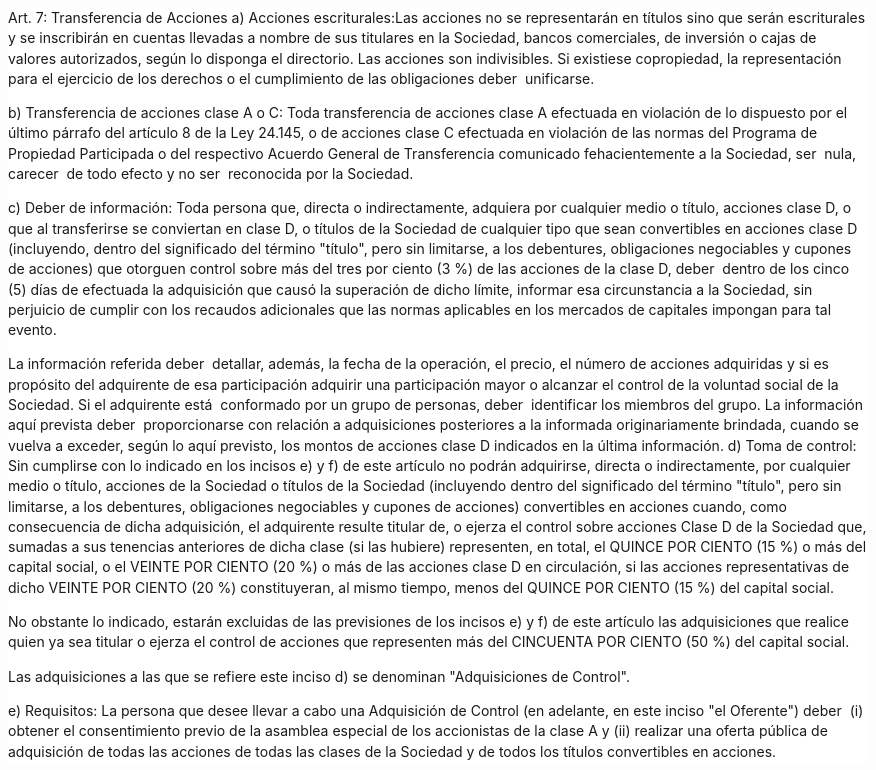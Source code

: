 <a id="7"></a>
Art. 7: Transferencia de Acciones a)  Acciones  escriturales:Las  acciones  no  se  representarán en títulos sino  que serán escriturales y se inscribirán  en  cuentas llevadas  a  nombre  de  sus  titulares  en  la  Sociedad,  bancos comerciales, de inversión  o cajas de valores autorizados, según lo disponga  el  directorio.  Las acciones  son  indivisibles.  Si existiese copropiedad, la representación para  el  ejercicio de los derechos  o el cumplimiento de las obligaciones deber  unificarse.

b) Transferencia  de  acciones  clase A o C: Toda transferencia de acciones clase A efectuada en violación  de  lo  dispuesto  por  el último  párrafo del artículo 8 de la Ley 24.145, o de acciones clase C efectuada  en  violación  de las normas del Programa de Propiedad Participada  o  del respectivo  Acuerdo General  de  Transferencia comunicado fehacientemente  a  la  Sociedad, ser  nula, carecer  de todo efecto y no ser  reconocida por la Sociedad.

c) Deber de información: Toda persona que, directa o indirectamente, adquiera por cualquier  medio  o  título,  acciones clase  D, o que al transferirse se conviertan en clase D, o títulos de la Sociedad  de cualquier tipo que sean convertibles en acciones clase D (incluyendo,  dentro  del significado del término "título", pero sin limitarse, a los debentures,  obligaciones negociables  y cupones  de  acciones)  que otorguen control sobre más del tres por ciento (3 %) de las acciones  de  la  clase D, deber  dentro de los cinco (5) días de efectuada la adquisición  que causó la superación de  dicho límite, informar esa circunstancia a  la  Sociedad,  sin perjuicio de  cumplir con  los recaudos adicionales que las normas aplicables en los mercados de capitales  impongan para tal evento.

La información referida deber  detallar, además,  la  fecha  de  la operación, el  precio,  el  número  de  acciones adquiridas y si es propósito  del adquirente  de  esa  participación    adquirir  una participación mayor o alcanzar el control de la voluntad  social de la  Sociedad.  Si  el  adquirente está  conformado por un grupo  de personas, deber  identificar los miembros del grupo. La información  aquí  prevista deber  proporcionarse  con  relación  a adquisiciones posteriores  a la informada originariamente brindada, cuando se vuelva a exceder,  según  lo aquí previsto, los montos de acciones  clase  D indicados  en  la  última    información.  d) Toma de control: Sin cumplirse con lo indicado  en  los incisos e)   y  f) de  este  artículo  no  podrán  adquirirse,  directa  o indirectamente,  por cualquier  medio  o  título,  acciones  de la Sociedad    o   títulos  de  la Sociedad  (incluyendo  dentro  del significado  del  término  "título",  pero sin  limitarse,  a  los debentures,  obligaciones    negociables  y  cupones de acciones) convertibles  en  acciones  cuando,   como  consecuencia  de dicha adquisición, el adquirente resulte titular  de, o ejerza el control sobre acciones Clase D de la Sociedad que, sumadas  a sus tenencias anteriores de dicha clase (si las hubiere) representen,  en  total, el  QUINCE  POR CIENTO (15 %) o más del capital social, o el VEINTE POR CIENTO (20  %) o más de las acciones clase D en circulación, si las acciones representativas  de  dicho VEINTE  POR  CIENTO (20 %) constituyeran, al mismo tiempo, menos del QUINCE POR CIENTO  (15 %) del capital social.

No  obstante lo indicado, estarán excluidas de las previsiones  de los incisos e) y f) de este artículo las adquisiciones que realice quien  ya  sea  titular  o  ejerza  el  control  de  acciones  que representen  más  del CINCUENTA POR CIENTO  (50  %)  del  capital social.

Las  adquisiciones  a  las  que  se  refiere  este  inciso  d)  se denominan "Adquisiciones de Control".

e) Requisitos:  La persona que desee llevar a cabo una Adquisición de Control (en adelante,  en  este inciso "el Oferente") deber  (i) obtener el consentimiento previo  de  la  asamblea  especial de los accionistas  de  la clase A y (ii) realizar una oferta  pública  de adquisición de todas  las acciones  de  todas  las  clases  de  la Sociedad  y  de  todos  los  títulos convertibles en acciones.
